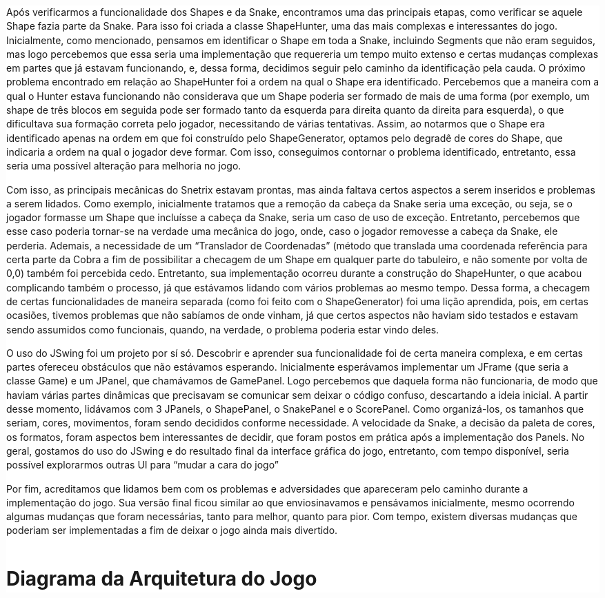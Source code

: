Após verificarmos a funcionalidade dos Shapes e da Snake, encontramos uma das principais etapas, como verificar se aquele Shape fazia parte da Snake. Para isso foi criada a classe ShapeHunter, uma das mais complexas e interessantes do jogo. Inicialmente, como mencionado, pensamos em identificar o Shape em toda a Snake, incluindo Segments que não eram seguidos, mas logo percebemos que essa seria uma implementação que requereria um tempo muito extenso e certas mudanças complexas em partes que já estavam funcionando, e, dessa forma, decidimos seguir pelo caminho da identificação pela cauda. O próximo problema encontrado em  relação ao ShapeHunter foi a ordem na qual o Shape era identificado. Percebemos que a maneira com a qual o Hunter estava funcionando não considerava que um Shape poderia ser formado de mais de uma forma (por exemplo, um shape de três blocos em seguida pode ser formado tanto da esquerda para direita quanto da direita para esquerda), o que dificultava sua formação correta pelo jogador, necessitando de várias tentativas. Assim, ao notarmos que o Shape era identificado apenas na ordem em que foi construído pelo ShapeGenerator, optamos pelo degradê de cores do Shape, que indicaria a ordem na qual o jogador deve formar. Com isso, conseguimos contornar o problema identificado, entretanto, essa seria uma possível alteração para melhoria no jogo.

Com isso, as principais mecânicas do Snetrix estavam prontas, mas ainda faltava certos aspectos a serem inseridos e problemas a serem lidados. Como exemplo, inicialmente tratamos que a remoção da cabeça da Snake seria uma exceção, ou seja, se o jogador formasse um Shape que incluísse a cabeça da Snake, seria um caso de uso de exceção. Entretanto, percebemos que esse caso poderia tornar-se na verdade uma mecânica do jogo, onde, caso o jogador removesse a cabeça da Snake, ele perderia. Ademais, a necessidade de um “Translador de Coordenadas” (método que translada uma coordenada referência para certa parte da Cobra a fim de possibilitar a checagem de um Shape em qualquer parte do tabuleiro, e não somente por volta de 0,0) também foi percebida cedo. Entretanto, sua implementação ocorreu durante a construção do ShapeHunter, o que acabou complicando também o processo, já que estávamos lidando com vários problemas ao mesmo tempo. Dessa forma, a checagem de certas funcionalidades de maneira separada (como foi feito com o ShapeGenerator) foi uma lição aprendida, pois, em certas ocasiões, tivemos problemas que não sabíamos de onde vinham, já que certos aspectos não haviam sido testados e estavam sendo assumidos como funcionais, quando, na verdade, o problema poderia estar vindo deles.

O uso do JSwing foi um projeto por sí só. Descobrir e aprender sua funcionalidade foi de certa maneira complexa, e em certas partes ofereceu obstáculos que não estávamos esperando. Inicialmente esperávamos implementar um JFrame (que seria a classe Game) e um JPanel, que chamávamos de GamePanel. Logo percebemos que daquela forma não funcionaria, de modo que haviam várias partes dinâmicas que precisavam se comunicar sem deixar o código confuso, descartando a ideia inicial. A partir desse momento, lidávamos com 3 JPanels, o ShapePanel, o SnakePanel e o ScorePanel. Como organizá-los, os tamanhos que seriam, cores, movimentos, foram sendo decididos conforme necessidade. A velocidade da Snake, a decisão da paleta de cores, os formatos, foram aspectos bem interessantes de decidir, que foram postos em prática após a implementação dos Panels. No geral, gostamos do uso do JSwing e do resultado final da interface gráfica do jogo, entretanto, com tempo disponível, seria possível explorarmos outras UI para “mudar a cara do jogo”

Por fim, acreditamos que lidamos bem com os problemas e adversidades que apareceram pelo caminho durante a implementação do jogo. Sua versão final ficou similar ao que enviosinavamos e pensávamos inicialmente, mesmo ocorrendo algumas mudanças que foram necessárias, tanto para melhor, quanto para pior. Com tempo, existem diversas mudanças que poderiam ser implementadas a fim de deixar o jogo ainda mais divertido.

# Diagrama da Arquitetura do Jogo
